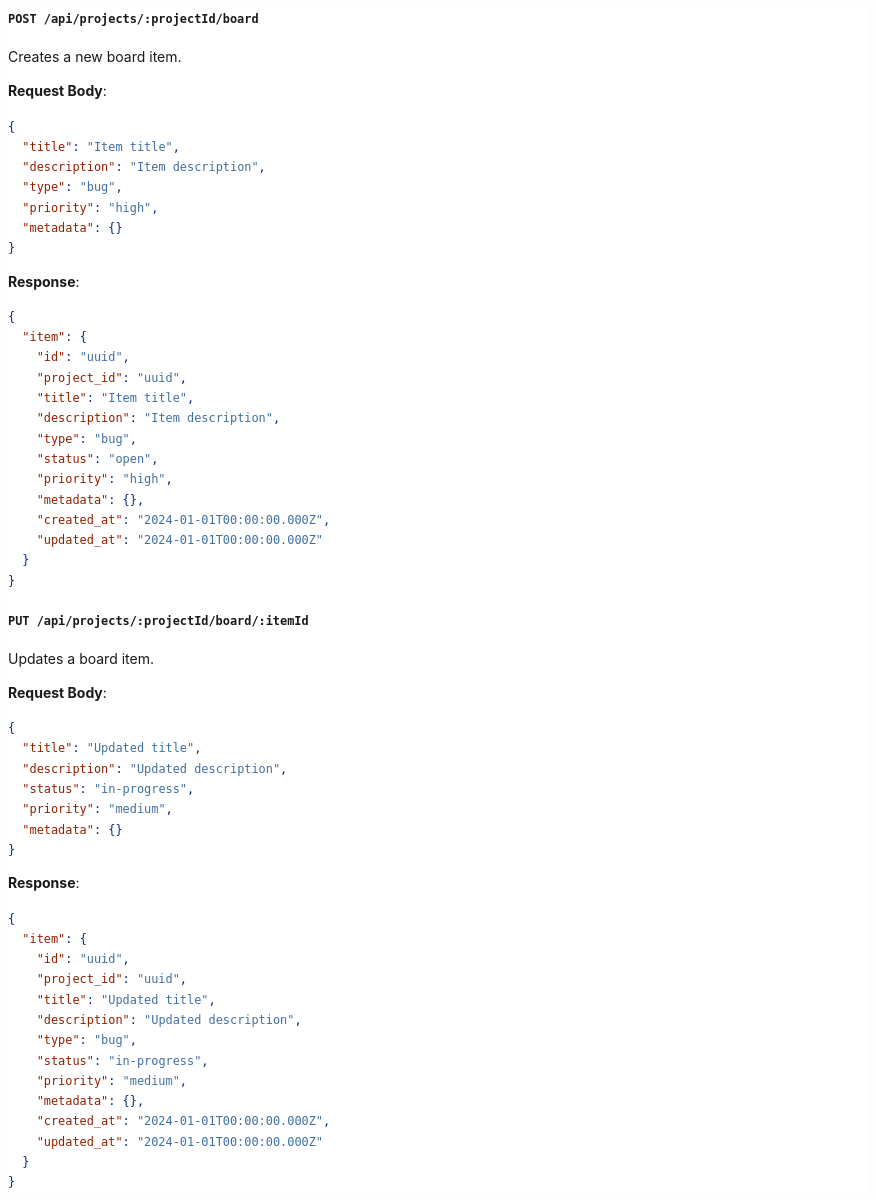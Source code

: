 #### `POST /api/projects/:projectId/board`

Creates a new board item.

**Request Body**:

```json
{
  "title": "Item title",
  "description": "Item description",
  "type": "bug",
  "priority": "high",
  "metadata": {}
}
```

**Response**:

```json
{
  "item": {
    "id": "uuid",
    "project_id": "uuid",
    "title": "Item title",
    "description": "Item description",
    "type": "bug",
    "status": "open",
    "priority": "high",
    "metadata": {},
    "created_at": "2024-01-01T00:00:00.000Z",
    "updated_at": "2024-01-01T00:00:00.000Z"
  }
}
```

#### `PUT /api/projects/:projectId/board/:itemId`

Updates a board item.

**Request Body**:

```json
{
  "title": "Updated title",
  "description": "Updated description",
  "status": "in-progress",
  "priority": "medium",
  "metadata": {}
}
```

**Response**:

```json
{
  "item": {
    "id": "uuid",
    "project_id": "uuid",
    "title": "Updated title",
    "description": "Updated description",
    "type": "bug",
    "status": "in-progress",
    "priority": "medium",
    "metadata": {},
    "created_at": "2024-01-01T00:00:00.000Z",
    "updated_at": "2024-01-01T00:00:00.000Z"
  }
}
```
